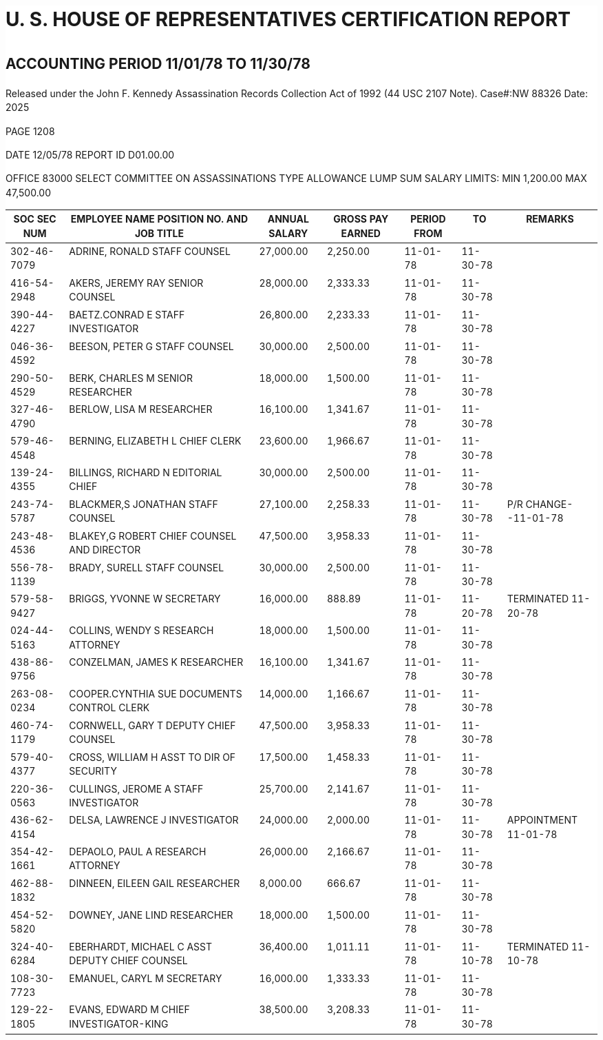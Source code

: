 # U. S. HOUSE OF REPRESENTATIVES CERTIFICATION REPORT
## ACCOUNTING PERIOD 11/01/78 TO 11/30/78

Released under the John F. Kennedy
Assassination Records Collection Act of
1992 (44 USC 2107 Note). Case#:NW
88326 Date: 2025

PAGE 1208

DATE 12/05/78
REPORT ID D01.00.00

OFFICE 83000 SELECT COMMITTEE ON ASSASSINATIONS
TYPE ALLOWANCE LUMP SUM SALARY LIMITS: MIN 1,200.00 MAX 47,500.00

| SOC SEC NUM | EMPLOYEE NAME POSITION NO. AND JOB TITLE       | ANNUAL SALARY | GROSS PAY EARNED | PERIOD FROM | TO       | REMARKS              |
| ----------- | ---------------------------------------------- | ------------- | ---------------- | ----------- | -------- | -------------------- |
| 302-46-7079 | ADRINE, RONALD STAFF COUNSEL                   | 27,000.00     | 2,250.00         | 11-01-78    | 11-30-78 |                      |
| 416-54-2948 | AKERS, JEREMY RAY SENIOR COUNSEL               | 28,000.00     | 2,333.33         | 11-01-78    | 11-30-78 |                      |
| 390-44-4227 | BAETZ.CONRAD E STAFF INVESTIGATOR              | 26,800.00     | 2,233.33         | 11-01-78    | 11-30-78 |                      |
| 046-36-4592 | BEESON, PETER G STAFF COUNSEL                  | 30,000.00     | 2,500.00         | 11-01-78    | 11-30-78 |                      |
| 290-50-4529 | BERK, CHARLES M SENIOR RESEARCHER              | 18,000.00     | 1,500.00         | 11-01-78    | 11-30-78 |                      |
| 327-46-4790 | BERLOW, LISA M RESEARCHER                      | 16,100.00     | 1,341.67         | 11-01-78    | 11-30-78 |                      |
| 579-46-4548 | BERNING, ELIZABETH L CHIEF CLERK               | 23,600.00     | 1,966.67         | 11-01-78    | 11-30-78 |                      |
| 139-24-4355 | BILLINGS, RICHARD N EDITORIAL CHIEF            | 30,000.00     | 2,500.00         | 11-01-78    | 11-30-78 |                      |
| 243-74-5787 | BLACKMER,S JONATHAN STAFF COUNSEL              | 27,100.00     | 2,258.33         | 11-01-78    | 11-30-78 | P/R CHANGE--11-01-78 |
| 243-48-4536 | BLAKEY,G ROBERT CHIEF COUNSEL AND DIRECTOR     | 47,500.00     | 3,958.33         | 11-01-78    | 11-30-78 |                      |
| 556-78-1139 | BRADY, SURELL STAFF COUNSEL                    | 30,000.00     | 2,500.00         | 11-01-78    | 11-30-78 |                      |
| 579-58-9427 | BRIGGS, YVONNE W SECRETARY                     | 16,000.00     | 888.89           | 11-01-78    | 11-20-78 | TERMINATED 11-20-78  |
| 024-44-5163 | COLLINS, WENDY S RESEARCH ATTORNEY             | 18,000.00     | 1,500.00         | 11-01-78    | 11-30-78 |                      |
| 438-86-9756 | CONZELMAN, JAMES K RESEARCHER                  | 16,100.00     | 1,341.67         | 11-01-78    | 11-30-78 |                      |
| 263-08-0234 | COOPER.CYNTHIA SUE DOCUMENTS CONTROL CLERK     | 14,000.00     | 1,166.67         | 11-01-78    | 11-30-78 |                      |
| 460-74-1179 | CORNWELL, GARY T DEPUTY CHIEF COUNSEL          | 47,500.00     | 3,958.33         | 11-01-78    | 11-30-78 |                      |
| 579-40-4377 | CROSS, WILLIAM H ASST TO DIR OF SECURITY       | 17,500.00     | 1,458.33         | 11-01-78    | 11-30-78 |                      |
| 220-36-0563 | CULLINGS, JEROME A STAFF INVESTIGATOR          | 25,700.00     | 2,141.67         | 11-01-78    | 11-30-78 |                      |
| 436-62-4154 | DELSA, LAWRENCE J INVESTIGATOR                 | 24,000.00     | 2,000.00         | 11-01-78    | 11-30-78 | APPOINTMENT 11-01-78 |
| 354-42-1661 | DEPAOLO, PAUL A RESEARCH ATTORNEY              | 26,000.00     | 2,166.67         | 11-01-78    | 11-30-78 |                      |
| 462-88-1832 | DINNEEN, EILEEN GAIL RESEARCHER                | 8,000.00      | 666.67           | 11-01-78    | 11-30-78 |                      |
| 454-52-5820 | DOWNEY, JANE LIND RESEARCHER                   | 18,000.00     | 1,500.00         | 11-01-78    | 11-30-78 |                      |
| 324-40-6284 | EBERHARDT, MICHAEL C ASST DEPUTY CHIEF COUNSEL | 36,400.00     | 1,011.11         | 11-01-78    | 11-10-78 | TERMINATED 11-10-78  |
| 108-30-7723 | EMANUEL, CARYL M SECRETARY                     | 16,000.00     | 1,333.33         | 11-01-78    | 11-30-78 |                      |
| 129-22-1805 | EVANS, EDWARD M CHIEF INVESTIGATOR-KING        | 38,500.00     | 3,208.33         | 11-01-78    | 11-30-78 |                      |
